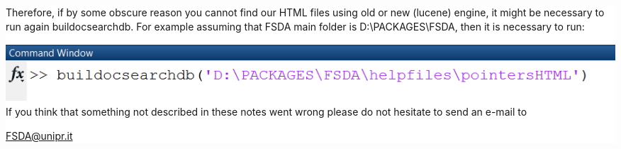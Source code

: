 Therefore, if by some obscure reason you cannot find our HTML files
using old or new (lucene) engine, it might be necessary to run again
buildocsearchdb. For example assuming that FSDA main folder is
D:\\PACKAGES\\FSDA, then it is necessary to run:

![](./images/image56.png)
If you think that something not described in these
notes went wrong please do not hesitate to send an e-mail to

<FSDA@unipr.it>


